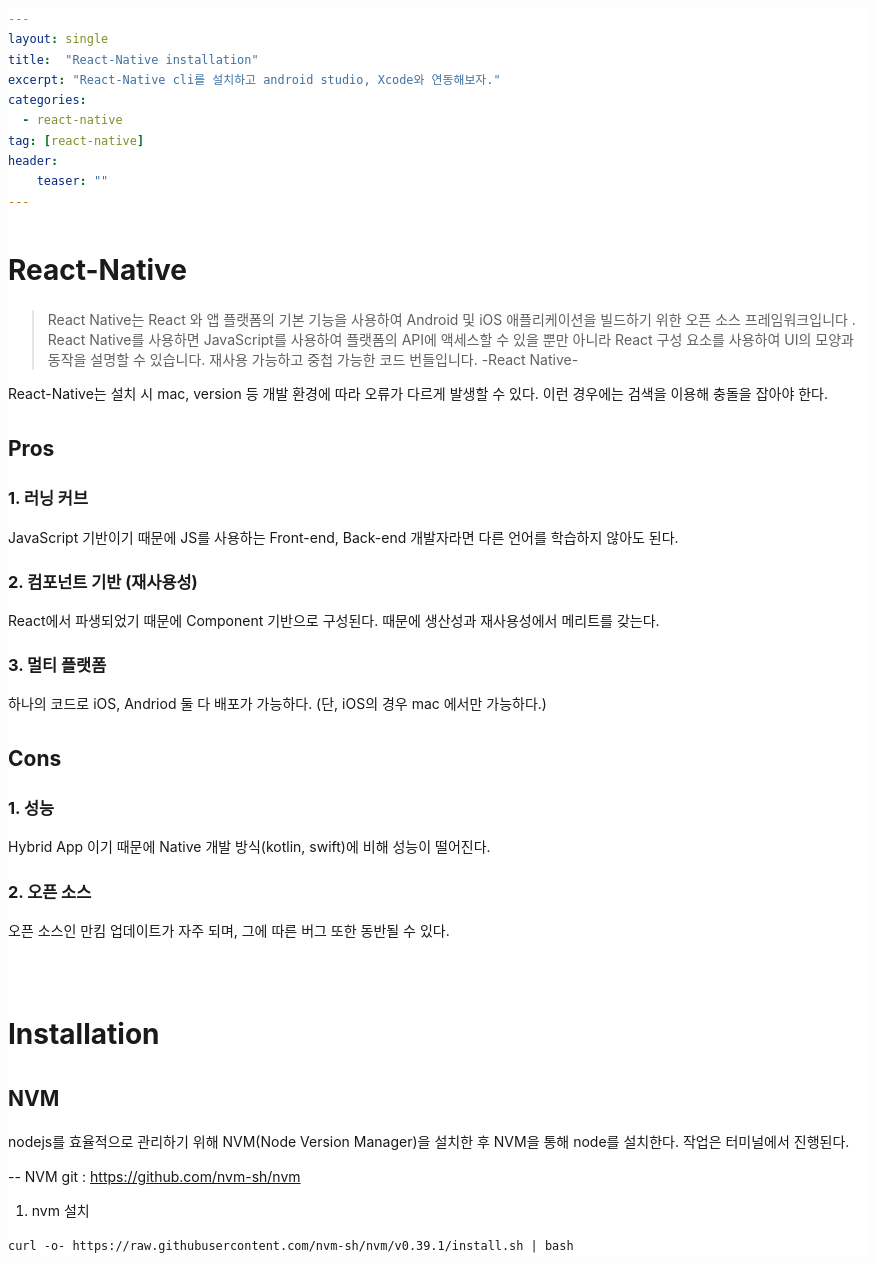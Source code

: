 ```yaml
---
layout: single
title:  "React-Native installation"
excerpt: "React-Native cli를 설치하고 android studio, Xcode와 연동해보자."
categories:
  - react-native
tag: [react-native]
header:
    teaser: ""
---
```


# React-Native
>React Native는 React 와 앱 플랫폼의 기본 기능을 사용하여 Android 및 iOS 애플리케이션을 빌드하기 위한 오픈 소스 프레임워크입니다 . React Native를 사용하면 JavaScript를 사용하여 플랫폼의 API에 액세스할 수 있을 뿐만 아니라 React 구성 요소를 사용하여 UI의 모양과 동작을 설명할 수 있습니다. 재사용 가능하고 중첩 가능한 코드 번들입니다. -React Native-

React-Native는 설치 시 mac, version 등 개발 환경에 따라 오류가 다르게 발생할 수 있다. 이런 경우에는 검색을 이용해 충돌을 잡아야 한다.

## Pros
  ### 1. 러닝 커브
  JavaScript 기반이기 때문에 JS를 사용하는 Front-end, Back-end 개발자라면 다른 언어를 학습하지 않아도 된다.

  ### 2. 컴포넌트 기반 (재사용성)
  React에서 파생되었기 때문에 Component 기반으로 구성된다. 때문에 생산성과 재사용성에서 메리트를 갖는다.

  ### 3. 멀티 플랫폼
  하나의 코드로 iOS, Andriod 둘 다 배포가 가능하다. (단, iOS의 경우 mac 에서만 가능하다.)

## Cons
  ### 1. 성능
  Hybrid App 이기 때문에 Native 개발 방식(kotlin, swift)에 비해 성능이 떨어진다.

  ### 2. 오픈 소스
  오픈 소스인 만킴 업데이트가 자주 되며, 그에 따른 버그 또한 동반될 수 있다.

<br/>

# Installation
## NVM
nodejs를 효율적으로 관리하기 위해 NVM(Node Version Manager)을 설치한 후 NVM을 통해 node를 설치한다. 작업은 터미널에서 진행된다.

-- NVM git : <https://github.com/nvm-sh/nvm>

1. nvm 설치
```
curl -o- https://raw.githubusercontent.com/nvm-sh/nvm/v0.39.1/install.sh | bash
```
